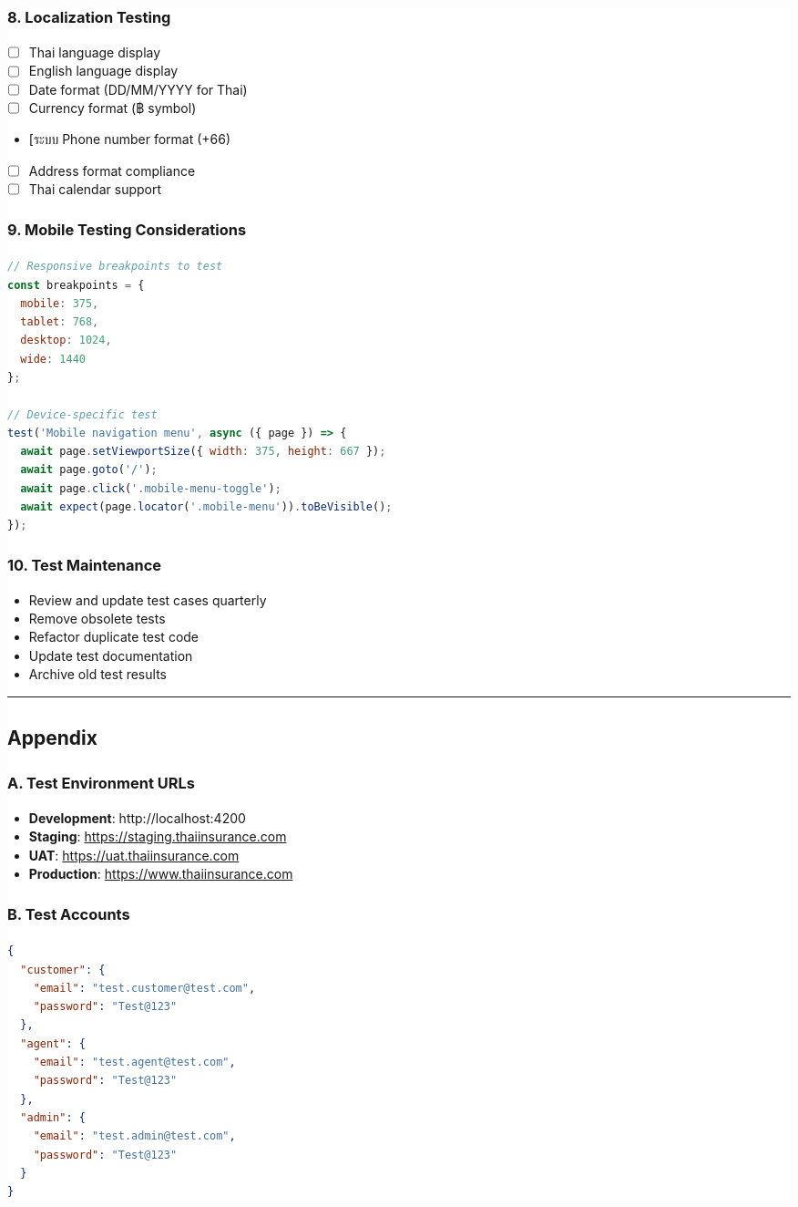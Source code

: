 ### 8. Localization Testing
- [ ] Thai language display
- [ ] English language display
- [ ] Date format (DD/MM/YYYY for Thai)
- [ ] Currency format (฿ symbol)
- [ระบบ Phone number format (+66)
- [ ] Address format compliance
- [ ] Thai calendar support

### 9. Mobile Testing Considerations
```javascript
// Responsive breakpoints to test
const breakpoints = {
  mobile: 375,
  tablet: 768,
  desktop: 1024,
  wide: 1440
};

// Device-specific test
test('Mobile navigation menu', async ({ page }) => {
  await page.setViewportSize({ width: 375, height: 667 });
  await page.goto('/');
  await page.click('.mobile-menu-toggle');
  await expect(page.locator('.mobile-menu')).toBeVisible();
});
```

### 10. Test Maintenance
- Review and update test cases quarterly
- Remove obsolete tests
- Refactor duplicate test code
- Update test documentation
- Archive old test results

---

## Appendix

### A. Test Environment URLs
- **Development**: http://localhost:4200
- **Staging**: https://staging.thaiinsurance.com
- **UAT**: https://uat.thaiinsurance.com
- **Production**: https://www.thaiinsurance.com

### B. Test Accounts
```json
{
  "customer": {
    "email": "test.customer@test.com",
    "password": "Test@123"
  },
  "agent": {
    "email": "test.agent@test.com",
    "password": "Test@123"
  },
  "admin": {
    "email": "test.admin@test.com",
    "password": "Test@123"
  }
}
```
